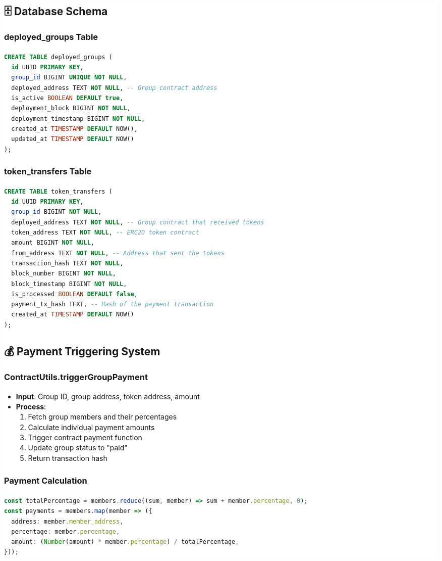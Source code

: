## 🗄️ **Database Schema**

### **deployed_groups Table**
```sql
CREATE TABLE deployed_groups (
  id UUID PRIMARY KEY,
  group_id BIGINT UNIQUE NOT NULL,
  deployed_address TEXT NOT NULL, -- Group contract address
  is_active BOOLEAN DEFAULT true,
  deployment_block BIGINT NOT NULL,
  deployment_timestamp BIGINT NOT NULL,
  created_at TIMESTAMP DEFAULT NOW(),
  updated_at TIMESTAMP DEFAULT NOW()
);
```

### **token_transfers Table**
```sql
CREATE TABLE token_transfers (
  id UUID PRIMARY KEY,
  group_id BIGINT NOT NULL,
  deployed_address TEXT NOT NULL, -- Group contract that received tokens
  token_address TEXT NOT NULL, -- ERC20 token contract
  amount BIGINT NOT NULL,
  from_address TEXT NOT NULL, -- Address that sent the tokens
  transaction_hash TEXT NOT NULL,
  block_number BIGINT NOT NULL,
  block_timestamp BIGINT NOT NULL,
  is_processed BOOLEAN DEFAULT false,
  payment_tx_hash TEXT, -- Hash of the payment transaction
  created_at TIMESTAMP DEFAULT NOW()
);
```

## 💰 **Payment Triggering System**

### **ContractUtils.triggerGroupPayment**
- **Input**: Group ID, group address, token address, amount
- **Process**:
  1. Fetch group members and their percentages
  2. Calculate individual payment amounts
  3. Trigger contract payment function
  4. Update group status to "paid"
  5. Return transaction hash

### **Payment Calculation**
```typescript
const totalPercentage = members.reduce((sum, member) => sum + member.percentage, 0);
const payments = members.map(member => ({
  address: member.member_address,
  percentage: member.percentage,
  amount: (Number(amount) * member.percentage) / totalPercentage,
}));
```
